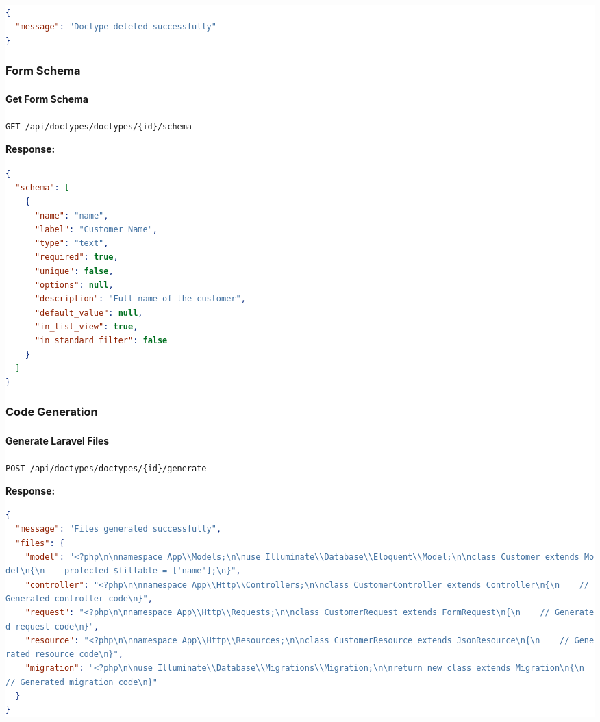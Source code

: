 ```json
{
  "message": "Doctype deleted successfully"
}
```

### Form Schema

#### Get Form Schema

```http
GET /api/doctypes/doctypes/{id}/schema
```

**Response:**

```json
{
  "schema": [
    {
      "name": "name",
      "label": "Customer Name",
      "type": "text",
      "required": true,
      "unique": false,
      "options": null,
      "description": "Full name of the customer",
      "default_value": null,
      "in_list_view": true,
      "in_standard_filter": false
    }
  ]
}
```

### Code Generation

#### Generate Laravel Files

```http
POST /api/doctypes/doctypes/{id}/generate
```

**Response:**

```json
{
  "message": "Files generated successfully",
  "files": {
    "model": "<?php\n\nnamespace App\\Models;\n\nuse Illuminate\\Database\\Eloquent\\Model;\n\nclass Customer extends Model\n{\n    protected $fillable = ['name'];\n}",
    "controller": "<?php\n\nnamespace App\\Http\\Controllers;\n\nclass CustomerController extends Controller\n{\n    // Generated controller code\n}",
    "request": "<?php\n\nnamespace App\\Http\\Requests;\n\nclass CustomerRequest extends FormRequest\n{\n    // Generated request code\n}",
    "resource": "<?php\n\nnamespace App\\Http\\Resources;\n\nclass CustomerResource extends JsonResource\n{\n    // Generated resource code\n}",
    "migration": "<?php\n\nuse Illuminate\\Database\\Migrations\\Migration;\n\nreturn new class extends Migration\n{\n    // Generated migration code\n}"
  }
}
```
